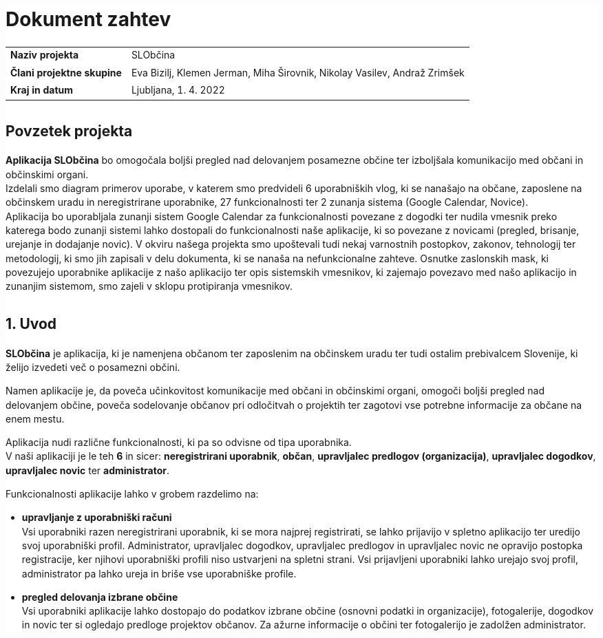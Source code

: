 # Dokument zahtev

|                             |                                                         |
| :-------------------------- | :------------------------------------------------------ |
| **Naziv projekta**          | SLObčina |
| **Člani projektne skupine** | Eva Bizilj, Klemen Jerman, Miha Širovnik, Nikolay Vasilev, Andraž Zrimšek |
| **Kraj in datum**           | Ljubljana, 1. 4. 2022                                    |

## Povzetek projekta

**Aplikacija SLObčina** bo omogočala boljši pregled nad delovanjem posamezne občine ter izboljšala komunikacijo med občani in občinskimi organi. </br >
Izdelali smo diagram primerov uporabe, v katerem smo predvideli 6 uporabniških vlog, ki se nanašajo na občane, zaposlene na občinskem uradu in neregistrirane uporabnike, 27 funkcionalnosti ter 2 zunanja sistema (Google Calendar, Novice). </br >
Aplikacija bo uporabljala zunanji sistem Google Calendar za funkcionalnosti povezane z dogodki ter nudila vmesnik preko katerega bodo zunanji sistemi lahko dostopali do funkcionalnosti naše aplikacije, ki so povezane z novicami (pregled, brisanje, urejanje in dodajanje novic).
V okviru našega projekta smo upoštevali tudi nekaj varnostnih postopkov, zakonov, tehnologij ter metodologij, ki smo jih zapisali v delu dokumenta, ki se nanaša na nefunkcionalne zahteve.
Osnutke zaslonskih mask, ki povezujejo uporabnike aplikacije z našo aplikacijo ter opis sistemskih vmesnikov, ki zajemajo povezavo med našo aplikacijo in zunanjim sistemom, smo zajeli v sklopu protipiranja vmesnikov. 

## 1. Uvod
**SLObčina** je aplikacija, ki je namenjena občanom ter zaposlenim na občinskem uradu ter tudi ostalim prebivalcem Slovenije, ki želijo izvedeti več o posamezni občini. 

Namen aplikacije je, da poveča učinkovitost komunikacije med občani in občinskimi organi, omogoči boljši pregled nad delovanjem občine, poveča sodelovanje občanov pri odločitvah o projektih ter zagotovi vse potrebne informacije za občane na enem mestu. 

Aplikacija nudi različne funkcionalnosti, ki pa so odvisne od tipa uporabnika. <br /> V naši aplikaciji je le teh **6** in sicer: **neregistrirani uporabnik**, **občan**, **upravljalec predlogov (organizacija)**, **upravljalec dogodkov**, **upravljalec novic** ter **administrator**. <br /> 

Funkcionalnosti aplikacije lahko v grobem razdelimo na: 
* <b>upravljanje z uporabniški računi</b> <br />
Vsi uporabniki razen neregistrirani uporabnik, ki se mora najprej registrirati, se lahko prijavijo v spletno aplikacijo ter uredijo svoj uporabniški profil. Administrator, upravljalec dogodkov, upravljalec predlogov in upravljalec novic ne opravijo postopka registracije, ker njihovi uporabniški profili niso ustvarjeni na spletni strani. Vsi prijavljeni uporabniki lahko urejajo svoj profil, administrator pa lahko ureja in briše vse uporabniške profile. 

* <b>pregled delovanja izbrane občine</b> <br />
Vsi uporabniki aplikacije lahko dostopajo do podatkov izbrane občine (osnovni podatki in organizacije), fotogalerije, dogodkov in novic ter si ogledajo predloge projektov občanov. Za ažurne informacije o občini ter fotogalerijo je zadolžen administrator. 
